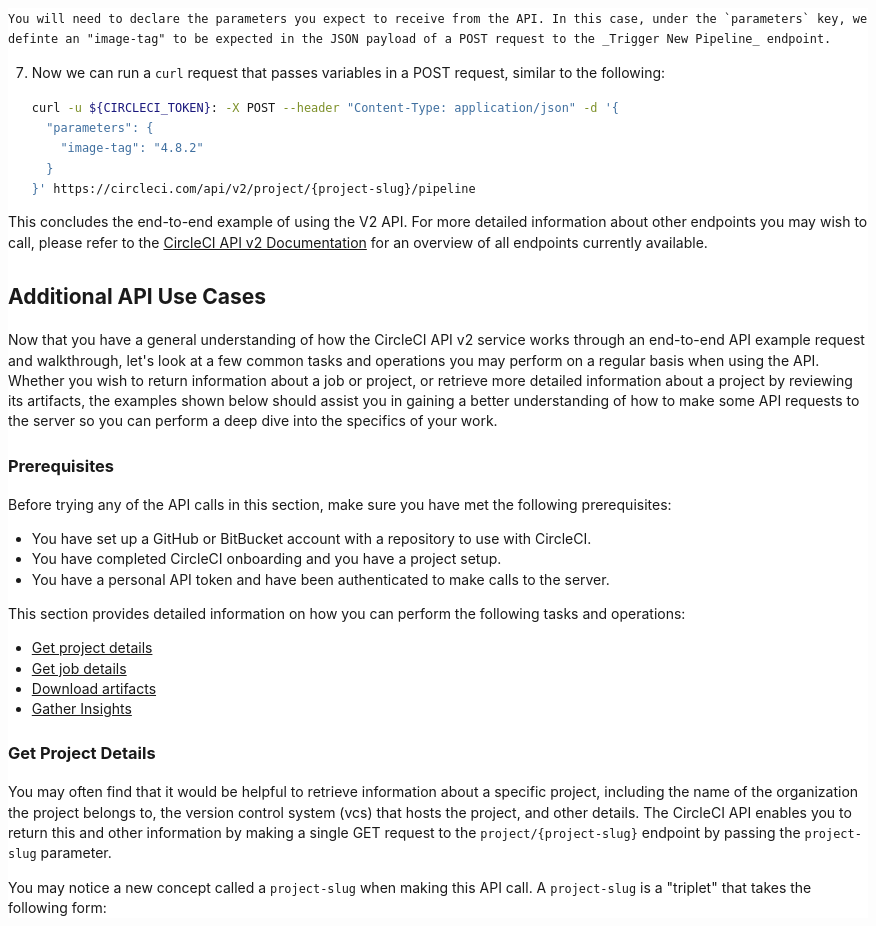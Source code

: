     You will need to declare the parameters you expect to receive from the API. In this case, under the `parameters` key, we definte an "image-tag" to be expected in the JSON payload of a POST request to the _Trigger New Pipeline_ endpoint.

7. Now we can run a `curl` request that passes variables in a POST request, similar to the following:

    ```sh
    curl -u ${CIRCLECI_TOKEN}: -X POST --header "Content-Type: application/json" -d '{
      "parameters": {
        "image-tag": "4.8.2"
      }
    }' https://circleci.com/api/v2/project/{project-slug}/pipeline
    ```

This concludes the end-to-end example of using the V2 API. For more detailed information about other endpoints you may wish to call, please refer to the [CircleCI API v2 Documentation]({{site.baseurl}}/api/v2/#circleci-api) for an overview of all endpoints currently available.

## Additional API Use Cases

Now that you have a general understanding of how the CircleCI API v2 service works through an end-to-end API example request and walkthrough, let's look at a few common tasks and operations you may perform on a regular basis when using the API. Whether you wish to return information about a job or project, or retrieve more detailed information about a project by reviewing its artifacts, the examples shown below should assist you in gaining a better understanding of how to make some API requests to the server so you can perform a deep dive into the specifics of your work.

### Prerequisites

Before trying any of the API calls in this section, make sure you have met the following prerequisites:

* You have set up a GitHub or BitBucket account with a repository to use with CircleCI.
* You have completed CircleCI onboarding and you have a project setup.
* You have a personal API token and have been authenticated to make calls to the server.

This section provides detailed information on how you can perform the following tasks and operations:

* [Get project details](#get-project-details)
* [Get job details](#get-job-details)
* [Download artifacts](#download-artifacts)
* [Gather Insights](#gather-insights)

### Get Project Details

You may often find that it would be helpful to retrieve information about a specific project, including the name of the organization the project belongs to, the version control system (vcs) that hosts the project, and other details. The CircleCI API enables you to return this and other information by making a single GET request to the `project/{project-slug}` endpoint by passing the `project-slug` parameter.

You may notice a new concept called a `project-slug` when making this API call. A `project-slug` is a "triplet" that takes the following form:
